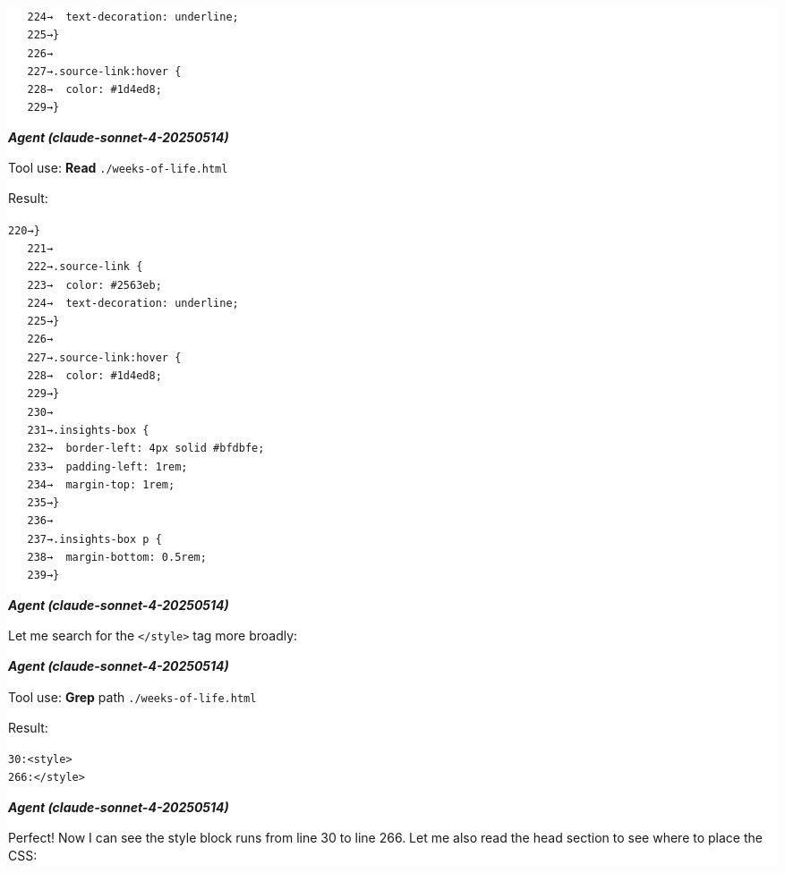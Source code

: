 ```
   224→  text-decoration: underline;
   225→}
   226→
   227→.source-link:hover {
   228→  color: #1d4ed8;
   229→}
```

_**Agent (claude-sonnet-4-20250514)**_

Tool use: **Read** `./weeks-of-life.html`

Result:

```
220→}
   221→
   222→.source-link {
   223→  color: #2563eb;
   224→  text-decoration: underline;
   225→}
   226→
   227→.source-link:hover {
   228→  color: #1d4ed8;
   229→}
   230→
   231→.insights-box {
   232→  border-left: 4px solid #bfdbfe;
   233→  padding-left: 1rem;
   234→  margin-top: 1rem;
   235→}
   236→
   237→.insights-box p {
   238→  margin-bottom: 0.5rem;
   239→}
```

_**Agent (claude-sonnet-4-20250514)**_

Let me search for the `</style>` tag more broadly:

_**Agent (claude-sonnet-4-20250514)**_

Tool use: **Grep** path `./weeks-of-life.html`

Result:

```
30:<style>
266:</style>
```

_**Agent (claude-sonnet-4-20250514)**_

Perfect! Now I can see the style block runs from line 30 to line 266. Let me also read the head section to see where to place the CSS:
